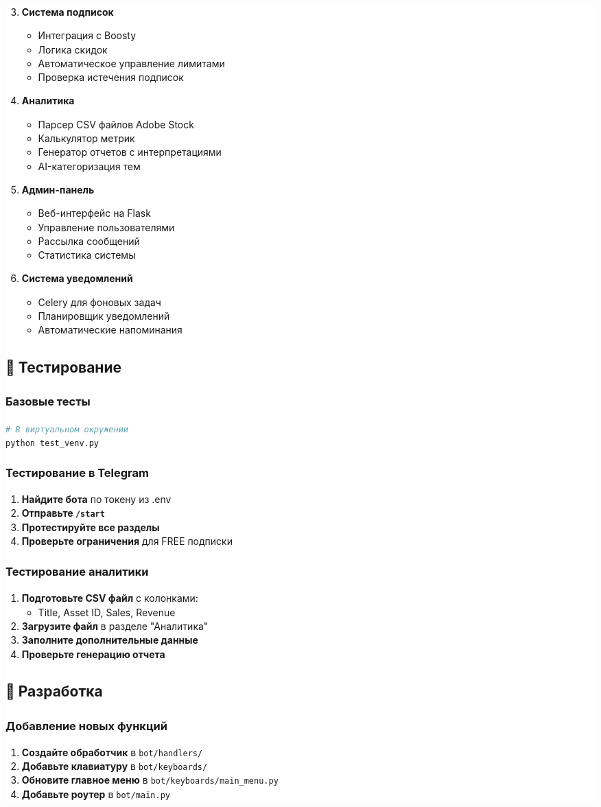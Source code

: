 3. **Система подписок**
   - Интеграция с Boosty
   - Логика скидок
   - Автоматическое управление лимитами
   - Проверка истечения подписок

4. **Аналитика**
   - Парсер CSV файлов Adobe Stock
   - Калькулятор метрик
   - Генератор отчетов с интерпретациями
   - AI-категоризация тем

5. **Админ-панель**
   - Веб-интерфейс на Flask
   - Управление пользователями
   - Рассылка сообщений
   - Статистика системы

6. **Система уведомлений**
   - Celery для фоновых задач
   - Планировщик уведомлений
   - Автоматические напоминания

## 🧪 Тестирование

### Базовые тесты

```bash
# В виртуальном окружении
python test_venv.py
```

### Тестирование в Telegram

1. **Найдите бота** по токену из .env
2. **Отправьте `/start`**
3. **Протестируйте все разделы**
4. **Проверьте ограничения** для FREE подписки

### Тестирование аналитики

1. **Подготовьте CSV файл** с колонками:
   - Title, Asset ID, Sales, Revenue
2. **Загрузите файл** в разделе "Аналитика"
3. **Заполните дополнительные данные**
4. **Проверьте генерацию отчета**

## 🔧 Разработка

### Добавление новых функций

1. **Создайте обработчик** в `bot/handlers/`
2. **Добавьте клавиатуру** в `bot/keyboards/`
3. **Обновите главное меню** в `bot/keyboards/main_menu.py`
4. **Добавьте роутер** в `bot/main.py`
